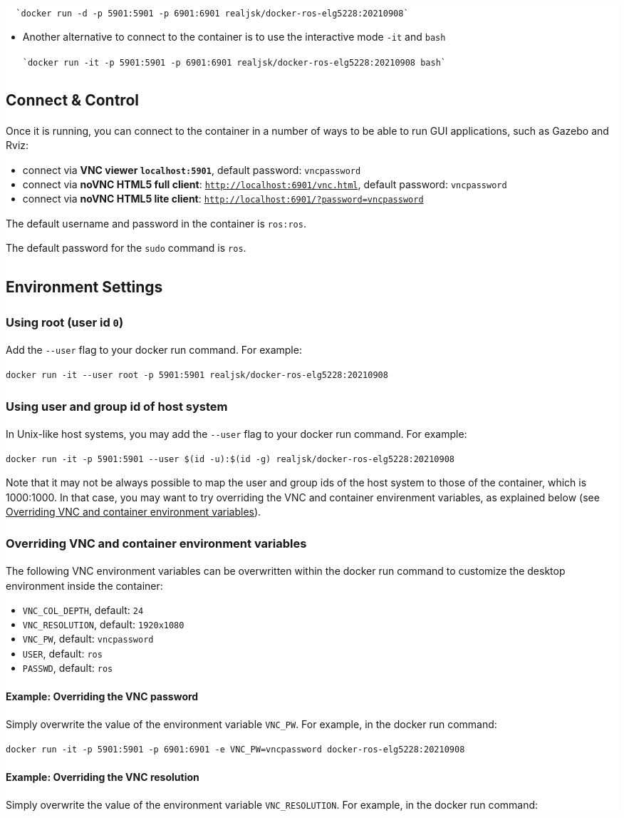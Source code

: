       `docker run -d -p 5901:5901 -p 6901:6901 realjsk/docker-ros-elg5228:20210908`

- Another alternative to connect to the container is to use the interactive mode `-it` and `bash`
      
      `docker run -it -p 5901:5901 -p 6901:6901 realjsk/docker-ros-elg5228:20210908 bash`

## Connect & Control
Once it is running, you can connect to the container in a number of ways to be able to run GUI applications, such as Gazebo and Rviz:
* connect via __VNC viewer `localhost:5901`__, default password: `vncpassword`
* connect via __noVNC HTML5 full client__: [`http://localhost:6901/vnc.html`](http://localhost:6901/vnc.html), default password: `vncpassword` 
* connect via __noVNC HTML5 lite client__: [`http://localhost:6901/?password=vncpassword`](http://localhost:6901/?password=vncpassword) 

The default username and password in the container is `ros:ros`.

The default password for the `sudo` command is `ros`.

## Environment Settings

### Using root (user id `0`)
Add the `--user` flag to your docker run command. For example:

    docker run -it --user root -p 5901:5901 realjsk/docker-ros-elg5228:20210908

### Using user and group id of host system
In Unix-like host systems, you may add the `--user` flag to your docker run command. For example:

    docker run -it -p 5901:5901 --user $(id -u):$(id -g) realjsk/docker-ros-elg5228:20210908

Note that it may not be always possible to map the user and group ids of the host system to those of the container, which is 1000:1000. In that case, you may want to try overriding the VNC and container envirenment variables, as explained below (see [Overriding VNC and container environment variables](#overriding-vnc-and-container-environment-variables)).

### Overriding VNC and container environment variables
The following VNC environment variables can be overwritten within the docker run command to customize the desktop environment inside the container:
* `VNC_COL_DEPTH`, default: `24`
* `VNC_RESOLUTION`, default: `1920x1080`
* `VNC_PW`, default: `vncpassword`
* `USER`, default: `ros`
* `PASSWD`, default: `ros`

#### Example: Overriding the VNC password
Simply overwrite the value of the environment variable `VNC_PW`. For example, in
the docker run command:

    docker run -it -p 5901:5901 -p 6901:6901 -e VNC_PW=vncpassword docker-ros-elg5228:20210908 

#### Example: Overriding the VNC resolution
Simply overwrite the value of the environment variable `VNC_RESOLUTION`. For example, in the docker run command:
